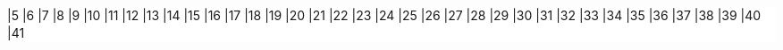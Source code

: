 |5
|6
|7
|8
|9
|10
|11
|12
|13
|14
|15
|16
|17
|18
|19
|20
|21
|22
|23
|24
|25
|26
|27
|28
|29
|30
|31
|32
|33
|34
|35
|36
|37
|38
|39
|40
|41